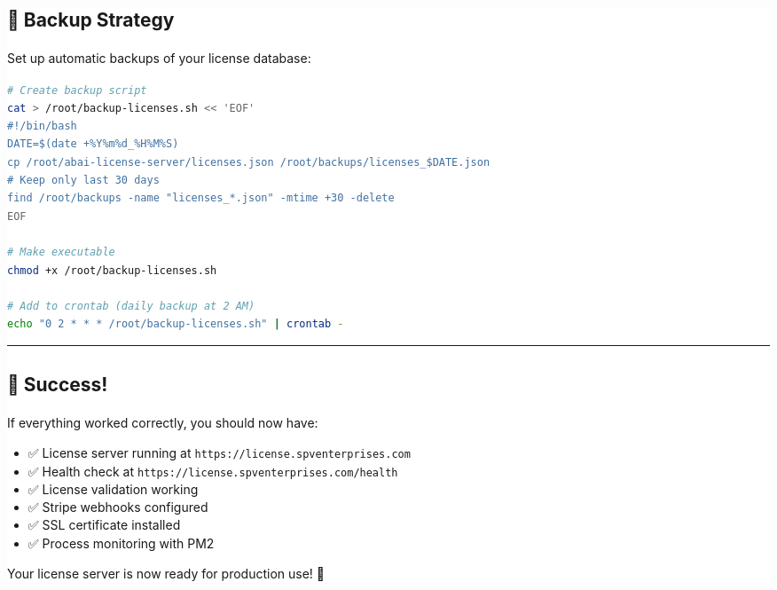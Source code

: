 ## 🔄 Backup Strategy

Set up automatic backups of your license database:

```bash
# Create backup script
cat > /root/backup-licenses.sh << 'EOF'
#!/bin/bash
DATE=$(date +%Y%m%d_%H%M%S)
cp /root/abai-license-server/licenses.json /root/backups/licenses_$DATE.json
# Keep only last 30 days
find /root/backups -name "licenses_*.json" -mtime +30 -delete
EOF

# Make executable
chmod +x /root/backup-licenses.sh

# Add to crontab (daily backup at 2 AM)
echo "0 2 * * * /root/backup-licenses.sh" | crontab -
```

---

## 🎉 Success!

If everything worked correctly, you should now have:

- ✅ License server running at `https://license.spventerprises.com`
- ✅ Health check at `https://license.spventerprises.com/health`
- ✅ License validation working
- ✅ Stripe webhooks configured
- ✅ SSL certificate installed
- ✅ Process monitoring with PM2

Your license server is now ready for production use! 🚀
